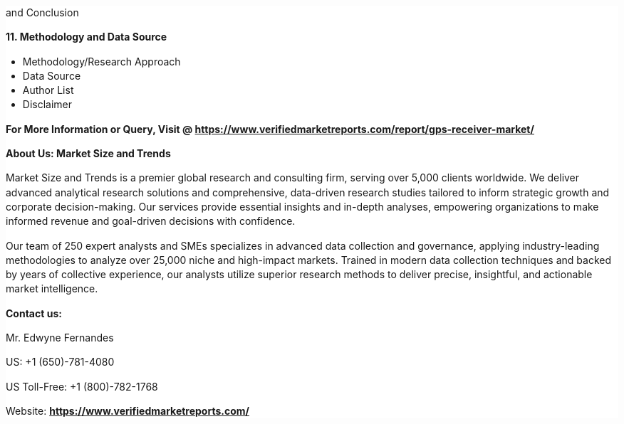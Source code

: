 and Conclusion</strong></p><p><strong>11. Methodology and Data Source</strong></p><ul><li>Methodology/Research Approach</li><li>Data Source</li><li>Author List</li><li>Disclaimer</li></ul></p><p><strong>For More Information or Query, Visit @ <a href="https://www.verifiedmarketreports.com/report/gps-receiver-market/">https://www.verifiedmarketreports.com/report/gps-receiver-market/</a></strong></p><p><strong>About Us: Market Size and Trends</strong></p><p>Market Size and Trends is a premier global research and consulting firm, serving over 5,000 clients worldwide. We deliver advanced analytical research solutions and comprehensive, data-driven research studies tailored to inform strategic growth and corporate decision-making. Our services provide essential insights and in-depth analyses, empowering organizations to make informed revenue and goal-driven decisions with confidence.</p><p>Our team of 250 expert analysts and SMEs specializes in advanced data collection and governance, applying industry-leading methodologies to analyze over 25,000 niche and high-impact markets. Trained in modern data collection techniques and backed by years of collective experience, our analysts utilize superior research methods to deliver precise, insightful, and actionable market intelligence.</p><p><strong>Contact us:</strong></p><p>Mr. Edwyne Fernandes</p><p>US: +1 (650)-781-4080</p><p>US Toll-Free: +1 (800)-782-1768</p><p>Website: <strong><a href="https://www.verifiedmarketreports.com/">https://www.verifiedmarketreports.com/</a></strong></p>
